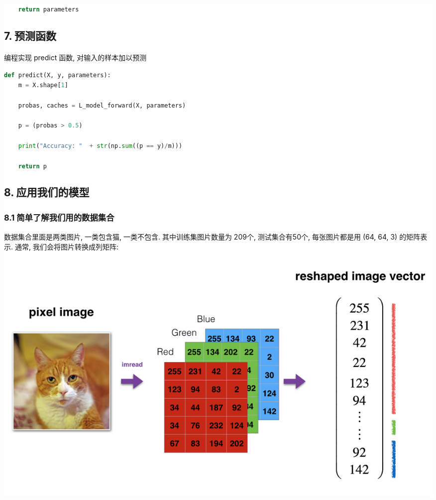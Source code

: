```python
    return parameters
```

## 7. 预测函数

编程实现 predict 函数, 对输入的样本加以预测

```python
def predict(X, y, parameters):
    m = X.shape[1]
    
    probas, caches = L_model_forward(X, parameters)

    p = (probas > 0.5)

    print("Accuracy: "  + str(np.sum((p == y)/m)))
        
    return p
```

## 8. 应用我们的模型

### 8.1 简单了解我们用的数据集合

数据集合里面是两类图片, 一类包含猫, 一类不包含. 其中训练集图片数量为 209个, 测试集合有50个, 每张图片都是用 (64, 64, 3) 的矩阵表示. 通常, 我们会将图片转换成列矩阵: 

![imvectorkiank](assets/imvectorkiank.png)
